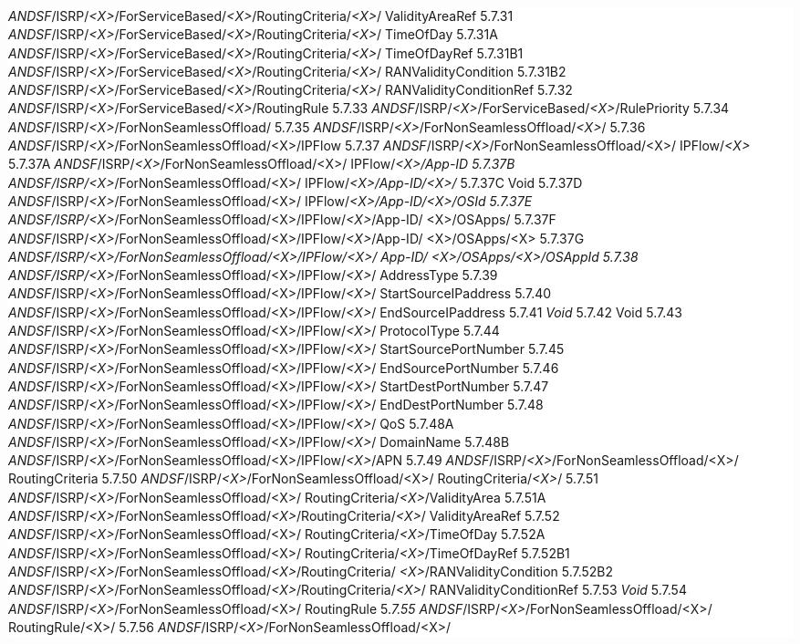 *ANDSF*/ISRP/*\<X\>*/ForServiceBased/*\<X\>*/RoutingCriteria/*\<X\>*/
ValidityAreaRef 5.7.31
*ANDSF*/ISRP/*\<X\>*/ForServiceBased/*\<X\>*/RoutingCriteria/*\<X\>*/
TimeOfDay 5.7.31A
*ANDSF*/ISRP/*\<X\>*/ForServiceBased/*\<X\>*/RoutingCriteria/*\<X\>*/
TimeOfDayRef 5.7.31B1
*ANDSF*/ISRP/*\<X\>*/ForServiceBased/*\<X\>*/RoutingCriteria/*\<X\>*/
RANValidityCondition 5.7.31B2
*ANDSF*/ISRP/*\<X\>*/ForServiceBased/*\<X\>*/RoutingCriteria/*\<X\>*/
RANValidityConditionRef 5.7.32
*ANDSF*/ISRP/*\<X\>*/ForServiceBased/*\<X\>*/RoutingRule 5.7.33
*ANDSF*/ISRP/*\<X\>*/ForServiceBased/*\<X\>*/RulePriority 5.7.34
*ANDSF*/ISRP/*\<X\>*/ForNonSeamlessOffload/ 5.7.35
*ANDSF*/ISRP/*\<X\>*/ForNonSeamlessOffload/*\<X\>*/ 5.7.36
*ANDSF*/ISRP/*\<X\>*/ForNonSeamlessOffload/\<X\>/IPFlow 5.7.37
*ANDSF*/ISRP/*\<X\>*/ForNonSeamlessOffload/\<X\>/ IPFlow/*\<X\>* 5.7.37A
*ANDSF*/ISRP/*\<X\>*/ForNonSeamlessOffload/\<X\>/ IPFlow/*\<X\>/*App-ID
5.7.37B *ANDSF*/ISRP/*\<X\>*/ForNonSeamlessOffload/\<X\>/
IPFlow/*\<X\>/*App-ID/*\<X\>/* 5.7.37C Void 5.7.37D
*ANDSF*/ISRP/*\<X\>*/ForNonSeamlessOffload/\<X\>/
IPFlow/*\<X\>/*App-ID/*\<X\>/*OSId 5.7.37E
*ANDSF*/ISRP/*\<X\>*/ForNonSeamlessOffload/\<X\>/IPFlow/*\<X\>*/App-ID/
\<X\>/OSApps/ 5.7.37F
*ANDSF*/ISRP/*\<X\>*/ForNonSeamlessOffload/\<X\>/IPFlow/*\<X\>*/App-ID/
\<X\>/OSApps/\<X\> 5.7.37G
*ANDSF/ISRP/\<X\>/ForNonSeamlessOffload/\<X\>/IPFlow/\<X\>/ App-ID/*
*\<X\>/*OSApps*/\<X\>/*OSAppId 5.7.38
*ANDSF*/ISRP/*\<X\>*/ForNonSeamlessOffload/\<X\>/IPFlow/*\<X\>*/
AddressType 5.7.39
*ANDSF*/ISRP/*\<X\>*/ForNonSeamlessOffload/\<X\>/IPFlow/*\<X\>*/
StartSourceIPaddress 5.7.40
*ANDSF*/ISRP/*\<X\>*/ForNonSeamlessOffload/\<X\>/IPFlow/*\<X\>*/
EndSourceIPaddress 5.7.41 *Void* 5.7.42 Void 5.7.43
*ANDSF*/ISRP/*\<X\>*/ForNonSeamlessOffload/\<X\>/IPFlow/*\<X\>*/
ProtocolType 5.7.44
*ANDSF*/ISRP/*\<X\>*/ForNonSeamlessOffload/\<X\>/IPFlow/*\<X\>*/
StartSourcePortNumber 5.7.45
*ANDSF*/ISRP/*\<X\>*/ForNonSeamlessOffload/\<X\>/IPFlow/*\<X\>*/
EndSourcePortNumber 5.7.46
*ANDSF*/ISRP/*\<X\>*/ForNonSeamlessOffload/\<X\>/IPFlow/*\<X\>*/
StartDestPortNumber 5.7.47
*ANDSF*/ISRP/*\<X\>*/ForNonSeamlessOffload/\<X\>/IPFlow/*\<X\>*/
EndDestPortNumber 5.7.48
*ANDSF*/ISRP/*\<X\>*/ForNonSeamlessOffload/\<X\>/IPFlow/*\<X\>*/ QoS
5.7.48A *ANDSF*/ISRP/*\<X\>*/ForNonSeamlessOffload/\<X\>/IPFlow/*\<X\>*/
DomainName 5.7.48B
*ANDSF*/ISRP/*\<X\>*/ForNonSeamlessOffload/\<X\>/IPFlow/*\<X\>*/APN
5.7.49 *ANDSF*/ISRP/*\<X\>*/ForNonSeamlessOffload/\<X\>/ RoutingCriteria
5.7.50 *ANDSF*/ISRP/*\<X\>*/ForNonSeamlessOffload/\<X\>/
RoutingCriteria/*\<X\>*/ 5.7.51
*ANDSF*/ISRP/*\<X\>*/ForNonSeamlessOffload/\<X\>/
RoutingCriteria/*\<X\>*/ValidityArea 5.7.51A
*ANDSF*/ISRP/*\<X\>*/ForNonSeamlessOffload/*\<X\>*/RoutingCriteria/*\<X\>*/
ValidityAreaRef 5.7.52 *ANDSF*/ISRP/*\<X\>*/ForNonSeamlessOffload/\<X\>/
RoutingCriteria/*\<X\>*/TimeOfDay 5.7.52A
*ANDSF*/ISRP/*\<X\>*/ForNonSeamlessOffload/\<X\>/
RoutingCriteria/*\<X\>*/TimeOfDayRef 5.7.52B1
*ANDSF*/ISRP/*\<X\>*/ForNonSeamlessOffload/*\<X\>*/RoutingCriteria/
*\<X\>*/RANValidityCondition 5.7.52B2
*ANDSF*/ISRP/*\<X\>*/ForNonSeamlessOffload/*\<X\>*/RoutingCriteria/*\<X\>*/
RANValidityConditionRef 5.7.53 *Void* 5.7.54
*ANDSF*/ISRP/*\<X\>*/ForNonSeamlessOffload/\<X\>/ RoutingRule 5.*7.55*
*ANDSF*/ISRP/*\<X\>*/ForNonSeamlessOffload/\<X\>/ RoutingRule/\<X\>/
5.7.56 *ANDSF*/ISRP/*\<X\>*/ForNonSeamlessOffload/\<X\>/